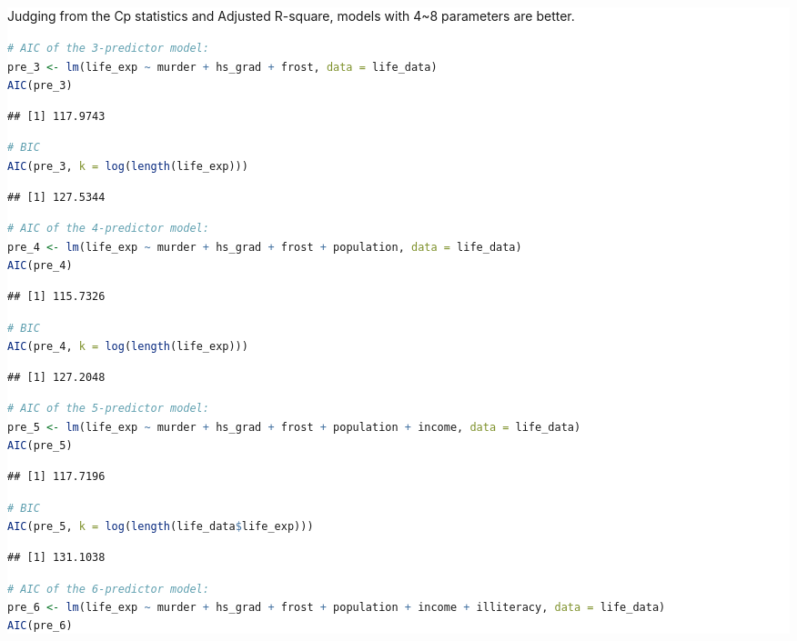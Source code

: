 Judging from the Cp statistics and Adjusted R-square, models with 4~8 parameters are better.

``` r
# AIC of the 3-predictor model:
pre_3 <- lm(life_exp ~ murder + hs_grad + frost, data = life_data)
AIC(pre_3)
```

    ## [1] 117.9743

``` r
# BIC
AIC(pre_3, k = log(length(life_exp)))
```

    ## [1] 127.5344

``` r
# AIC of the 4-predictor model:
pre_4 <- lm(life_exp ~ murder + hs_grad + frost + population, data = life_data)
AIC(pre_4)
```

    ## [1] 115.7326

``` r
# BIC
AIC(pre_4, k = log(length(life_exp)))
```

    ## [1] 127.2048

``` r
# AIC of the 5-predictor model:
pre_5 <- lm(life_exp ~ murder + hs_grad + frost + population + income, data = life_data)
AIC(pre_5)
```

    ## [1] 117.7196

``` r
# BIC
AIC(pre_5, k = log(length(life_data$life_exp)))
```

    ## [1] 131.1038

``` r
# AIC of the 6-predictor model:
pre_6 <- lm(life_exp ~ murder + hs_grad + frost + population + income + illiteracy, data = life_data)
AIC(pre_6)
```
